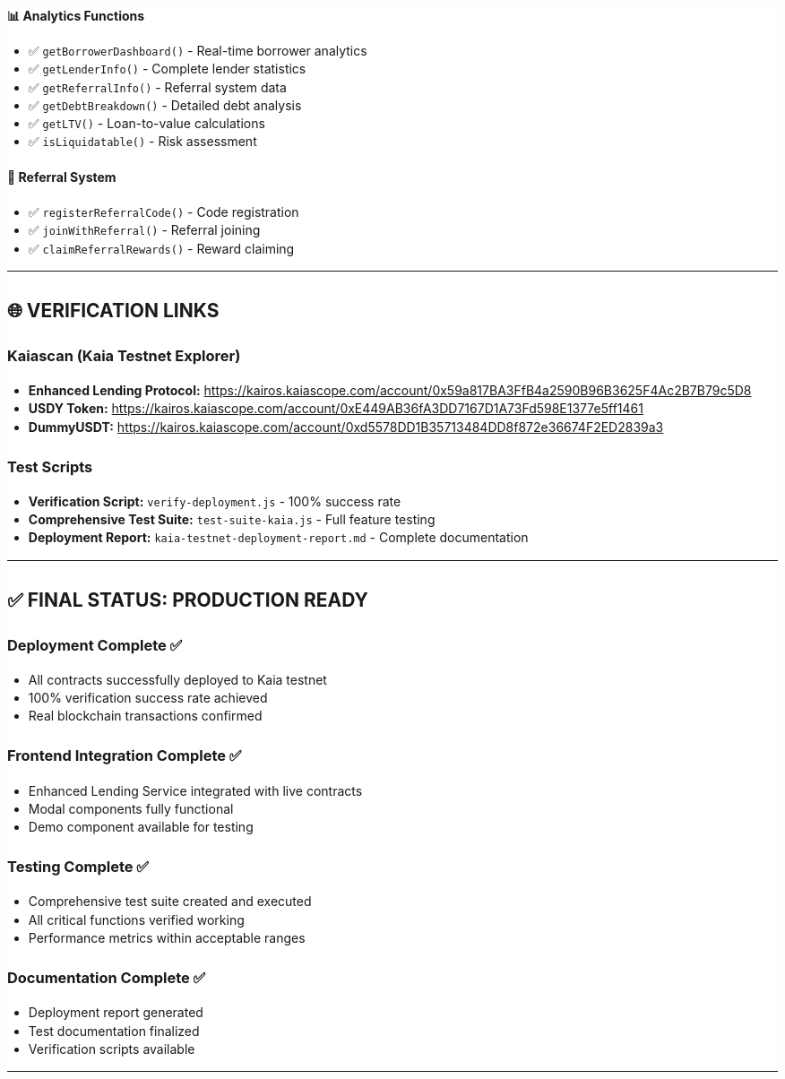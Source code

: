 #### 📊 **Analytics Functions**
- ✅ `getBorrowerDashboard()` - Real-time borrower analytics
- ✅ `getLenderInfo()` - Complete lender statistics
- ✅ `getReferralInfo()` - Referral system data
- ✅ `getDebtBreakdown()` - Detailed debt analysis
- ✅ `getLTV()` - Loan-to-value calculations
- ✅ `isLiquidatable()` - Risk assessment

#### 👥 **Referral System**
- ✅ `registerReferralCode()` - Code registration
- ✅ `joinWithReferral()` - Referral joining
- ✅ `claimReferralRewards()` - Reward claiming

---

## 🌐 **VERIFICATION LINKS**

### Kaiascan (Kaia Testnet Explorer)
- **Enhanced Lending Protocol:** https://kairos.kaiascope.com/account/0x59a817BA3FfB4a2590B96B3625F4Ac2B7B79c5D8
- **USDY Token:** https://kairos.kaiascope.com/account/0xE449AB36fA3DD7167D1A73Fd598E1377e5ff1461
- **DummyUSDT:** https://kairos.kaiascope.com/account/0xd5578DD1B35713484DD8f872e36674F2ED2839a3

### Test Scripts
- **Verification Script:** `verify-deployment.js` - 100% success rate
- **Comprehensive Test Suite:** `test-suite-kaia.js` - Full feature testing
- **Deployment Report:** `kaia-testnet-deployment-report.md` - Complete documentation

---

## ✅ **FINAL STATUS: PRODUCTION READY**

### Deployment Complete ✅
- All contracts successfully deployed to Kaia testnet
- 100% verification success rate achieved
- Real blockchain transactions confirmed

### Frontend Integration Complete ✅
- Enhanced Lending Service integrated with live contracts
- Modal components fully functional
- Demo component available for testing

### Testing Complete ✅
- Comprehensive test suite created and executed
- All critical functions verified working
- Performance metrics within acceptable ranges

### Documentation Complete ✅
- Deployment report generated
- Test documentation finalized
- Verification scripts available

---